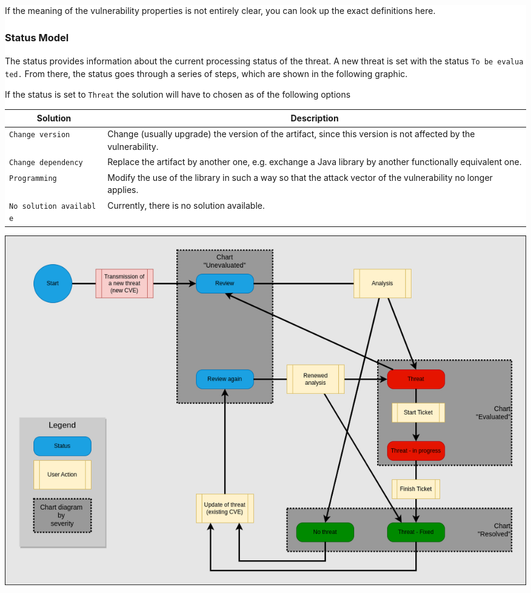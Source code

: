 If the meaning of the vulnerability properties is not entirely clear, you can look up the exact definitions here.

### Status Model

The status provides information about the current processing status of the threat. A new threat is set with the 
status `To be evaluated.` From there, the status goes through a series of steps, which are shown in the following 
graphic.

If the status is set to `Threat` the solution will have to chosen as of the following options

| Solution                | Description                                                                                                    | 
|-------------------------|----------------------------------------------------------------------------------------------------------------|
| `Change version`        | Change (usually upgrade) the version of the artifact, since this version is not affected by the vulnerability. |
| `Change dependency`     | Replace the artifact by another one, e.g. exchange a Java library by another functionally equivalent one.      |
| `Programming`           | Modify the use of the library in such a way so that the attack vector of the vulnerability no longer applies.  |
| `No solution available` | Currently, there is no solution available.                                                                     |


<div align="center">
    <img src="etc/images/diagram-threat-status-model.png">
</div>
